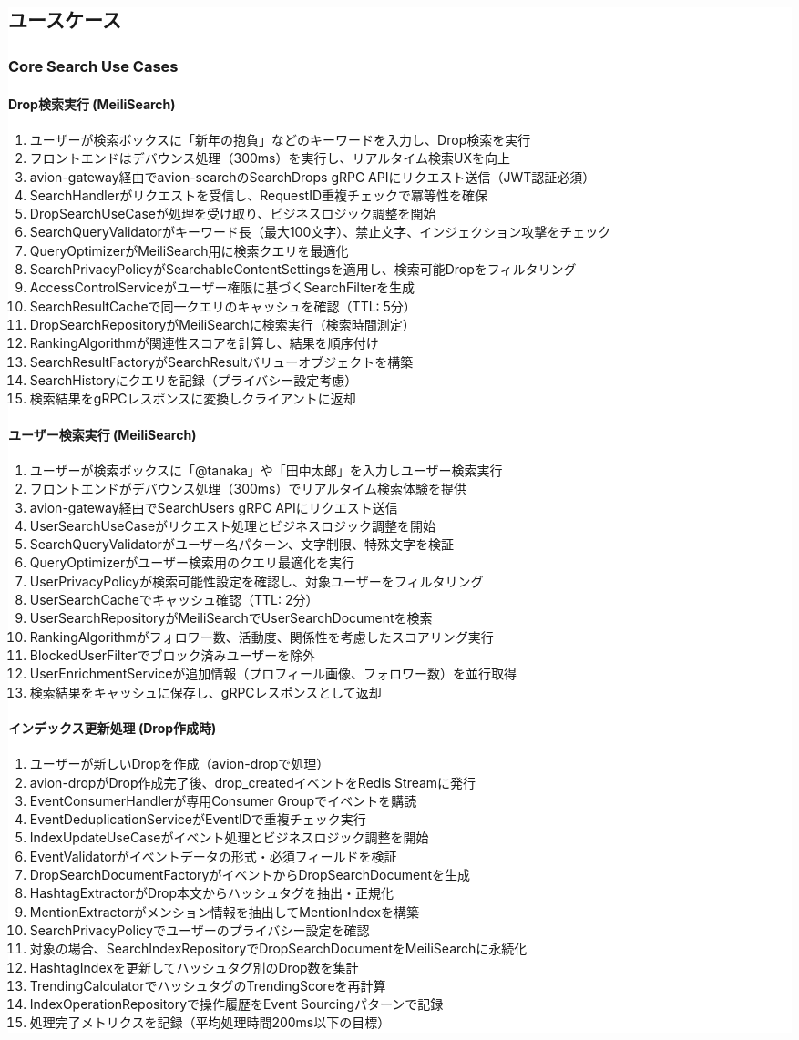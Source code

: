 ## ユースケース

### Core Search Use Cases

#### Drop検索実行 (MeiliSearch)

1. ユーザーが検索ボックスに「新年の抱負」などのキーワードを入力し、Drop検索を実行
2. フロントエンドはデバウンス処理（300ms）を実行し、リアルタイム検索UXを向上
3. avion-gateway経由でavion-searchのSearchDrops gRPC APIにリクエスト送信（JWT認証必須）
4. SearchHandlerがリクエストを受信し、RequestID重複チェックで冪等性を確保
5. DropSearchUseCaseが処理を受け取り、ビジネスロジック調整を開始
6. SearchQueryValidatorがキーワード長（最大100文字）、禁止文字、インジェクション攻撃をチェック
7. QueryOptimizerがMeiliSearch用に検索クエリを最適化
8. SearchPrivacyPolicyがSearchableContentSettingsを適用し、検索可能Dropをフィルタリング
9. AccessControlServiceがユーザー権限に基づくSearchFilterを生成
10. SearchResultCacheで同一クエリのキャッシュを確認（TTL: 5分）
11. DropSearchRepositoryがMeiliSearchに検索実行（検索時間測定）
12. RankingAlgorithmが関連性スコアを計算し、結果を順序付け
13. SearchResultFactoryがSearchResultバリューオブジェクトを構築
14. SearchHistoryにクエリを記録（プライバシー設定考慮）
15. 検索結果をgRPCレスポンスに変換しクライアントに返却

#### ユーザー検索実行 (MeiliSearch)

1. ユーザーが検索ボックスに「@tanaka」や「田中太郎」を入力しユーザー検索実行
2. フロントエンドがデバウンス処理（300ms）でリアルタイム検索体験を提供
3. avion-gateway経由でSearchUsers gRPC APIにリクエスト送信
4. UserSearchUseCaseがリクエスト処理とビジネスロジック調整を開始
5. SearchQueryValidatorがユーザー名パターン、文字制限、特殊文字を検証
6. QueryOptimizerがユーザー検索用のクエリ最適化を実行
7. UserPrivacyPolicyが検索可能性設定を確認し、対象ユーザーをフィルタリング
8. UserSearchCacheでキャッシュ確認（TTL: 2分）
9. UserSearchRepositoryがMeiliSearchでUserSearchDocumentを検索
10. RankingAlgorithmがフォロワー数、活動度、関係性を考慮したスコアリング実行
11. BlockedUserFilterでブロック済みユーザーを除外
12. UserEnrichmentServiceが追加情報（プロフィール画像、フォロワー数）を並行取得
13. 検索結果をキャッシュに保存し、gRPCレスポンスとして返却

#### インデックス更新処理 (Drop作成時)

1. ユーザーが新しいDropを作成（avion-dropで処理）
2. avion-dropがDrop作成完了後、drop_createdイベントをRedis Streamに発行
3. EventConsumerHandlerが専用Consumer Groupでイベントを購読
4. EventDeduplicationServiceがEventIDで重複チェック実行
5. IndexUpdateUseCaseがイベント処理とビジネスロジック調整を開始
6. EventValidatorがイベントデータの形式・必須フィールドを検証
7. DropSearchDocumentFactoryがイベントからDropSearchDocumentを生成
8. HashtagExtractorがDrop本文からハッシュタグを抽出・正規化
9. MentionExtractorがメンション情報を抽出してMentionIndexを構築
10. SearchPrivacyPolicyでユーザーのプライバシー設定を確認
11. 対象の場合、SearchIndexRepositoryでDropSearchDocumentをMeiliSearchに永続化
12. HashtagIndexを更新してハッシュタグ別のDrop数を集計
13. TrendingCalculatorでハッシュタグのTrendingScoreを再計算
14. IndexOperationRepositoryで操作履歴をEvent Sourcingパターンで記録
15. 処理完了メトリクスを記録（平均処理時間200ms以下の目標）
